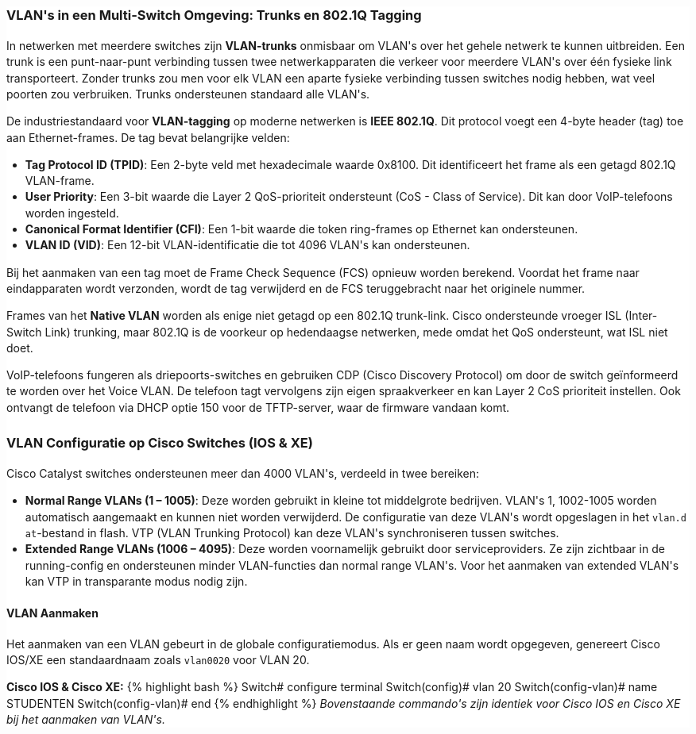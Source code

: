### VLAN's in een Multi-Switch Omgeving: Trunks en 802.1Q Tagging

In netwerken met meerdere switches zijn **VLAN-trunks** onmisbaar om VLAN's over het gehele netwerk te kunnen uitbreiden. Een trunk is een punt-naar-punt verbinding tussen twee netwerkapparaten die verkeer voor meerdere VLAN's over één fysieke link transporteert. Zonder trunks zou men voor elk VLAN een aparte fysieke verbinding tussen switches nodig hebben, wat veel poorten zou verbruiken. Trunks ondersteunen standaard alle VLAN's.

De industriestandaard voor **VLAN-tagging** op moderne netwerken is **IEEE 802.1Q**. Dit protocol voegt een 4-byte header (tag) toe aan Ethernet-frames. De tag bevat belangrijke velden:
*   **Tag Protocol ID (TPID)**: Een 2-byte veld met hexadecimale waarde 0x8100. Dit identificeert het frame als een getagd 802.1Q VLAN-frame.
*   **User Priority**: Een 3-bit waarde die Layer 2 QoS-prioriteit ondersteunt (CoS - Class of Service). Dit kan door VoIP-telefoons worden ingesteld.
*   **Canonical Format Identifier (CFI)**: Een 1-bit waarde die token ring-frames op Ethernet kan ondersteunen.
*   **VLAN ID (VID)**: Een 12-bit VLAN-identificatie die tot 4096 VLAN's kan ondersteunen.

Bij het aanmaken van een tag moet de Frame Check Sequence (FCS) opnieuw worden berekend. Voordat het frame naar eindapparaten wordt verzonden, wordt de tag verwijderd en de FCS teruggebracht naar het originele nummer.

Frames van het **Native VLAN** worden als enige niet getagd op een 802.1Q trunk-link. Cisco ondersteunde vroeger ISL (Inter-Switch Link) trunking, maar 802.1Q is de voorkeur op hedendaagse netwerken, mede omdat het QoS ondersteunt, wat ISL niet doet.

VoIP-telefoons fungeren als driepoorts-switches en gebruiken CDP (Cisco Discovery Protocol) om door de switch geïnformeerd te worden over het Voice VLAN. De telefoon tagt vervolgens zijn eigen spraakverkeer en kan Layer 2 CoS prioriteit instellen. Ook ontvangt de telefoon via DHCP optie 150 voor de TFTP-server, waar de firmware vandaan komt.

### VLAN Configuratie op Cisco Switches (IOS & XE)

Cisco Catalyst switches ondersteunen meer dan 4000 VLAN's, verdeeld in twee bereiken:

*   **Normal Range VLANs (1 – 1005)**: Deze worden gebruikt in kleine tot middelgrote bedrijven. VLAN's 1, 1002-1005 worden automatisch aangemaakt en kunnen niet worden verwijderd. De configuratie van deze VLAN's wordt opgeslagen in het `vlan.dat`-bestand in flash. VTP (VLAN Trunking Protocol) kan deze VLAN's synchroniseren tussen switches.
*   **Extended Range VLANs (1006 – 4095)**: Deze worden voornamelijk gebruikt door serviceproviders. Ze zijn zichtbaar in de running-config en ondersteunen minder VLAN-functies dan normal range VLAN's. Voor het aanmaken van extended VLAN's kan VTP in transparante modus nodig zijn.

#### VLAN Aanmaken

Het aanmaken van een VLAN gebeurt in de globale configuratiemodus. Als er geen naam wordt opgegeven, genereert Cisco IOS/XE een standaardnaam zoals `vlan0020` voor VLAN 20.

**Cisco IOS & Cisco XE:**
{% highlight bash %}
Switch# configure terminal
Switch(config)# vlan 20
Switch(config-vlan)# name STUDENTEN
Switch(config-vlan)# end
{% endhighlight %}
*Bovenstaande commando's zijn identiek voor Cisco IOS en Cisco XE bij het aanmaken van VLAN's.*
